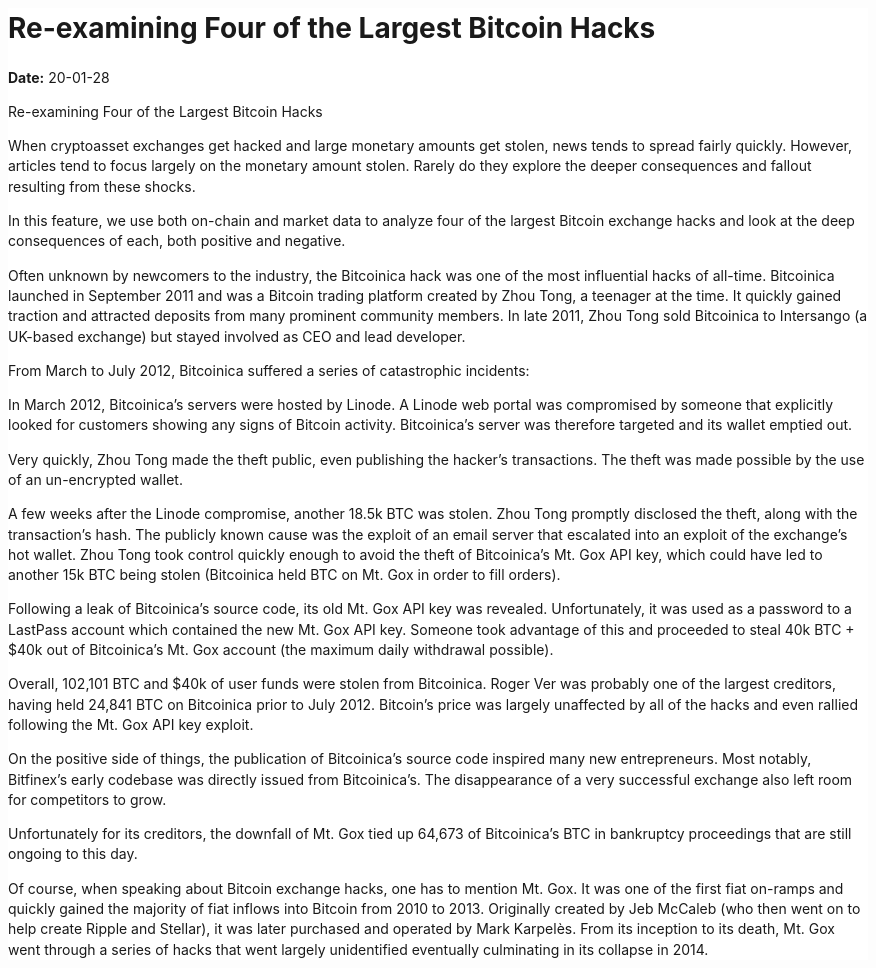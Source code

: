 # Re-examining Four of the Largest Bitcoin Hacks

**Date:** 20-01-28

Re-examining Four of the Largest Bitcoin Hacks

When cryptoasset exchanges get hacked and large monetary amounts get stolen, news tends to spread fairly quickly. However, articles tend to focus largely on the monetary amount stolen. Rarely do they explore the deeper consequences and fallout resulting from these shocks.

In this feature, we use both on-chain and market data to analyze four of the largest Bitcoin exchange hacks and look at the deep consequences of each, both positive and negative.

Often unknown by newcomers to the industry, the Bitcoinica hack was one of the most influential hacks of all-time. Bitcoinica launched in September 2011 and was a Bitcoin trading platform created by Zhou Tong, a teenager at the time. It quickly gained traction and attracted deposits from many prominent community members. In late 2011, Zhou Tong sold Bitcoinica to Intersango (a UK-based exchange) but stayed involved as CEO and lead developer.

From March to July 2012, Bitcoinica suffered a series of catastrophic incidents:

In March 2012, Bitcoinica’s servers were hosted by Linode. A Linode web portal was compromised by someone that explicitly looked for customers showing any signs of Bitcoin activity. Bitcoinica’s server was therefore targeted and its wallet emptied out.

Very quickly, Zhou Tong made the theft public, even publishing the hacker’s transactions. The theft was made possible by the use of an un-encrypted wallet.

A few weeks after the Linode compromise, another 18.5k BTC was stolen. Zhou Tong promptly disclosed the theft, along with the transaction’s hash. The publicly known cause was the exploit of an email server that escalated into an exploit of the exchange’s hot wallet. Zhou Tong took control quickly enough to avoid the theft of Bitcoinica’s Mt. Gox API key, which could have led to another 15k BTC being stolen (Bitcoinica held BTC on Mt. Gox in order to fill orders).

Following a leak of Bitcoinica’s source code, its old Mt. Gox API key was revealed. Unfortunately, it was used as a password to a LastPass account which contained the new Mt. Gox API key. Someone took advantage of this and proceeded to steal 40k BTC + $40k out of Bitcoinica’s Mt. Gox account (the maximum daily withdrawal possible).

Overall, 102,101 BTC and $40k of user funds were stolen from Bitcoinica. Roger Ver was probably one of the largest creditors, having held 24,841 BTC on Bitcoinica prior to July 2012. Bitcoin’s price was largely unaffected by all of the hacks and even rallied following the Mt. Gox API key exploit.

On the positive side of things, the publication of Bitcoinica’s source code inspired many new entrepreneurs. Most notably, Bitfinex’s early codebase was directly issued from Bitcoinica’s. The disappearance of a very successful exchange also left room for competitors to grow.

Unfortunately for its creditors, the downfall of Mt. Gox tied up 64,673 of Bitcoinica’s BTC in bankruptcy proceedings that are still ongoing to this day.

Of course, when speaking about Bitcoin exchange hacks, one has to mention Mt. Gox. It was one of the first fiat on-ramps and quickly gained the majority of fiat inflows into Bitcoin from 2010 to 2013. Originally created by Jeb McCaleb (who then went on to help create Ripple and Stellar), it was later purchased and operated by Mark Karpelès. From its inception to its death, Mt. Gox went through a series of hacks that went largely unidentified eventually culminating in its collapse in 2014.
